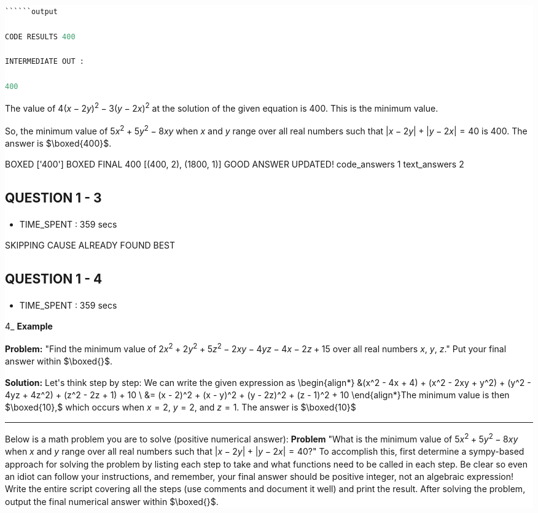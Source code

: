 ```python
``````output

CODE RESULTS 400

INTERMEDIATE OUT :

400
```
The value of $4(x-2y)^2 - 3(y-2x)^2$ at the solution of the given equation is $400$. This is the minimum value.

So, the minimum value of $5x^2+5y^2-8xy$ when $x$ and $y$ range over all real numbers such that $|x-2y| + |y-2x| = 40$ is $400$.
The answer is $\boxed{400}$.

BOXED ['400']
BOXED FINAL 400
[(400, 2), (1800, 1)]
GOOD ANSWER UPDATED!
code_answers 1 text_answers 2



## QUESTION 1 - 3 
- TIME_SPENT : 359 secs

SKIPPING CAUSE ALREADY FOUND BEST



## QUESTION 1 - 4 
- TIME_SPENT : 359 secs

4_
**Example**

**Problem:** 
"Find the minimum value of $2x^2 + 2y^2 + 5z^2 - 2xy - 4yz - 4x - 2z + 15$ over all real numbers $x,$ $y,$ $z.$"
Put your final answer within $\boxed{}$.

**Solution:** 
Let's think step by step:
We can write the given expression as
\begin{align*}
&(x^2 - 4x + 4) + (x^2 - 2xy + y^2) + (y^2 - 4yz + 4z^2) + (z^2 - 2z + 1) + 10 \\
&= (x - 2)^2 + (x - y)^2 + (y - 2z)^2 + (z - 1)^2 + 10
\end{align*}The minimum value is then $\boxed{10},$ which occurs when $x = 2,$ $y = 2,$ and $z = 1.$ The answer is $\boxed{10}$


---

Below is a math problem you are to solve (positive numerical answer):
**Problem**
"What is the minimum value of $5x^2+5y^2-8xy$ when $x$ and $y$ range over all real numbers such that $|x-2y| + |y-2x| = 40$?"
To accomplish this, first determine a sympy-based approach for solving the problem by listing each step to take and what functions need to be called in each step. Be clear so even an idiot can follow your instructions, and remember, your final answer should be positive integer, not an algebraic expression!
Write the entire script covering all the steps (use comments and document it well) and print the result. After solving the problem, output the final numerical answer within $\boxed{}$.
